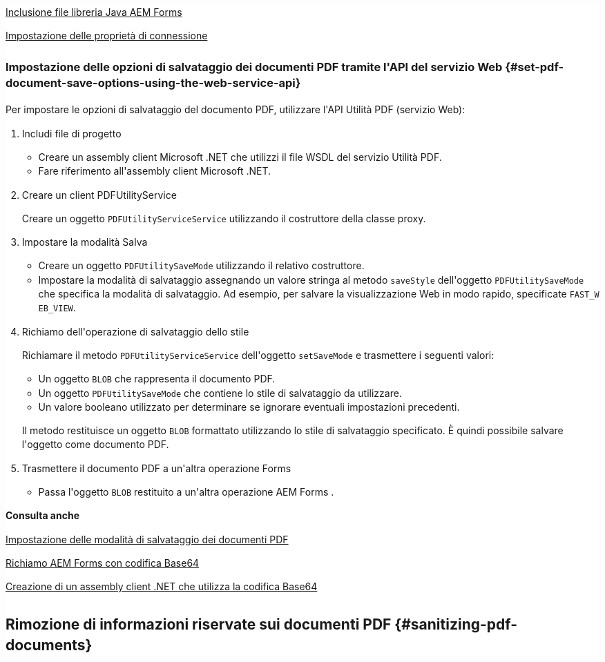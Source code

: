 [Inclusione  file libreria Java AEM Forms](/help/forms/developing/invoking-aem-forms-using-java.md#including-aem-forms-java-library-files)

[Impostazione delle proprietà di connessione](/help/forms/developing/invoking-aem-forms-using-java.md#setting-connection-properties)

### Impostazione delle opzioni di salvataggio dei documenti PDF tramite l&#39;API del servizio Web {#set-pdf-document-save-options-using-the-web-service-api}

Per impostare le opzioni di salvataggio del documento PDF, utilizzare l&#39;API Utilità PDF (servizio Web):

1. Includi file di progetto

   * Creare un assembly client Microsoft .NET che utilizzi il file WSDL del servizio Utilità PDF.
   * Fare riferimento all&#39;assembly client Microsoft .NET.

1. Creare un client PDFUtilityService

   Creare un oggetto `PDFUtilityServiceService` utilizzando il costruttore della classe proxy.

1. Impostare la modalità Salva

   * Creare un oggetto `PDFUtilitySaveMode` utilizzando il relativo costruttore.
   * Impostare la modalità di salvataggio assegnando un valore stringa al metodo `saveStyle` dell&#39;oggetto `PDFUtilitySaveMode` che specifica la modalità di salvataggio. Ad esempio, per salvare la visualizzazione Web in modo rapido, specificate `FAST_WEB_VIEW`.

1. Richiamo dell&#39;operazione di salvataggio dello stile

   Richiamare il metodo `PDFUtilityServiceService` dell&#39;oggetto `setSaveMode` e trasmettere i seguenti valori:

   * Un oggetto `BLOB` che rappresenta il documento PDF.
   * Un oggetto `PDFUtilitySaveMode` che contiene lo stile di salvataggio da utilizzare.
   * Un valore booleano utilizzato per determinare se ignorare eventuali impostazioni precedenti.

   Il metodo restituisce un oggetto `BLOB` formattato utilizzando lo stile di salvataggio specificato. È quindi possibile salvare l&#39;oggetto come documento PDF.

1. Trasmettere il documento PDF a un&#39;altra operazione Forms

   * Passa l&#39;oggetto `BLOB` restituito a un&#39;altra operazione AEM Forms .

**Consulta anche**

[Impostazione delle modalità di salvataggio dei documenti PDF](pdf-utilities.md#setting-pdf-document-save-modes)

[Richiamo  AEM Forms con codifica Base64](/help/forms/developing/invoking-aem-forms-using-web.md#invoking-aem-forms-using-base64-encoding)

[Creazione di un assembly client .NET che utilizza la codifica Base64](/help/forms/developing/invoking-aem-forms-using-web.md#creating-a-net-client-assembly-that-uses-base64-encoding)

## Rimozione di informazioni riservate sui documenti PDF {#sanitizing-pdf-documents}
